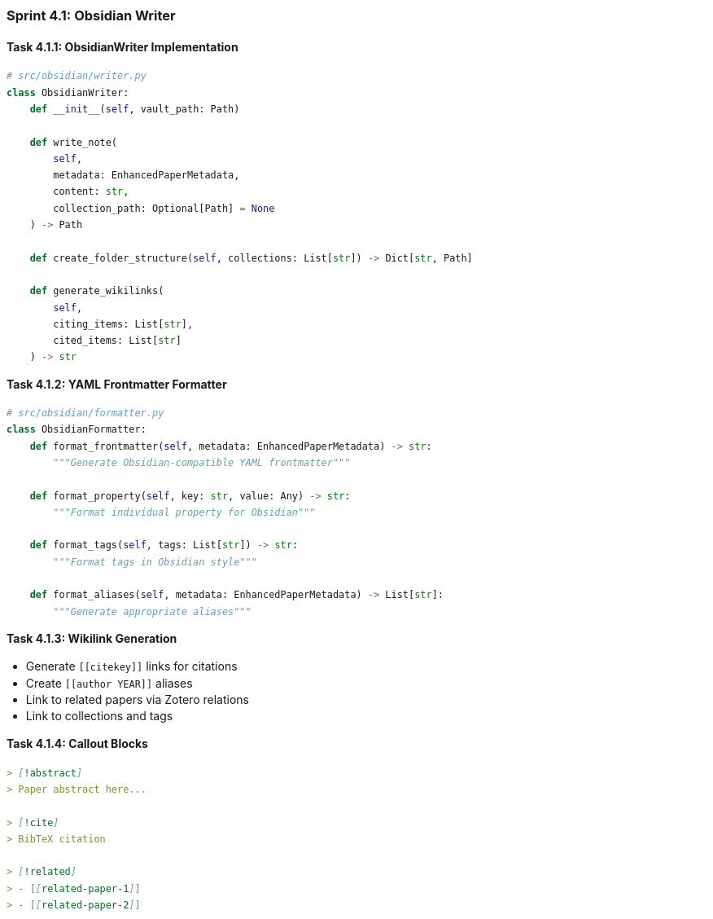 ### Sprint 4.1: Obsidian Writer

**Task 4.1.1: ObsidianWriter Implementation**
```python
# src/obsidian/writer.py
class ObsidianWriter:
    def __init__(self, vault_path: Path)

    def write_note(
        self,
        metadata: EnhancedPaperMetadata,
        content: str,
        collection_path: Optional[Path] = None
    ) -> Path

    def create_folder_structure(self, collections: List[str]) -> Dict[str, Path]

    def generate_wikilinks(
        self,
        citing_items: List[str],
        cited_items: List[str]
    ) -> str
```

**Task 4.1.2: YAML Frontmatter Formatter**
```python
# src/obsidian/formatter.py
class ObsidianFormatter:
    def format_frontmatter(self, metadata: EnhancedPaperMetadata) -> str:
        """Generate Obsidian-compatible YAML frontmatter"""

    def format_property(self, key: str, value: Any) -> str:
        """Format individual property for Obsidian"""

    def format_tags(self, tags: List[str]) -> str:
        """Format tags in Obsidian style"""

    def format_aliases(self, metadata: EnhancedPaperMetadata) -> List[str]:
        """Generate appropriate aliases"""
```

**Task 4.1.3: Wikilink Generation**
- Generate `[[citekey]]` links for citations
- Create `[[author YEAR]]` aliases
- Link to related papers via Zotero relations
- Link to collections and tags

**Task 4.1.4: Callout Blocks**
```markdown
> [!abstract]
> Paper abstract here...

> [!cite]
> BibTeX citation

> [!related]
> - [[related-paper-1]]
> - [[related-paper-2]]
```
